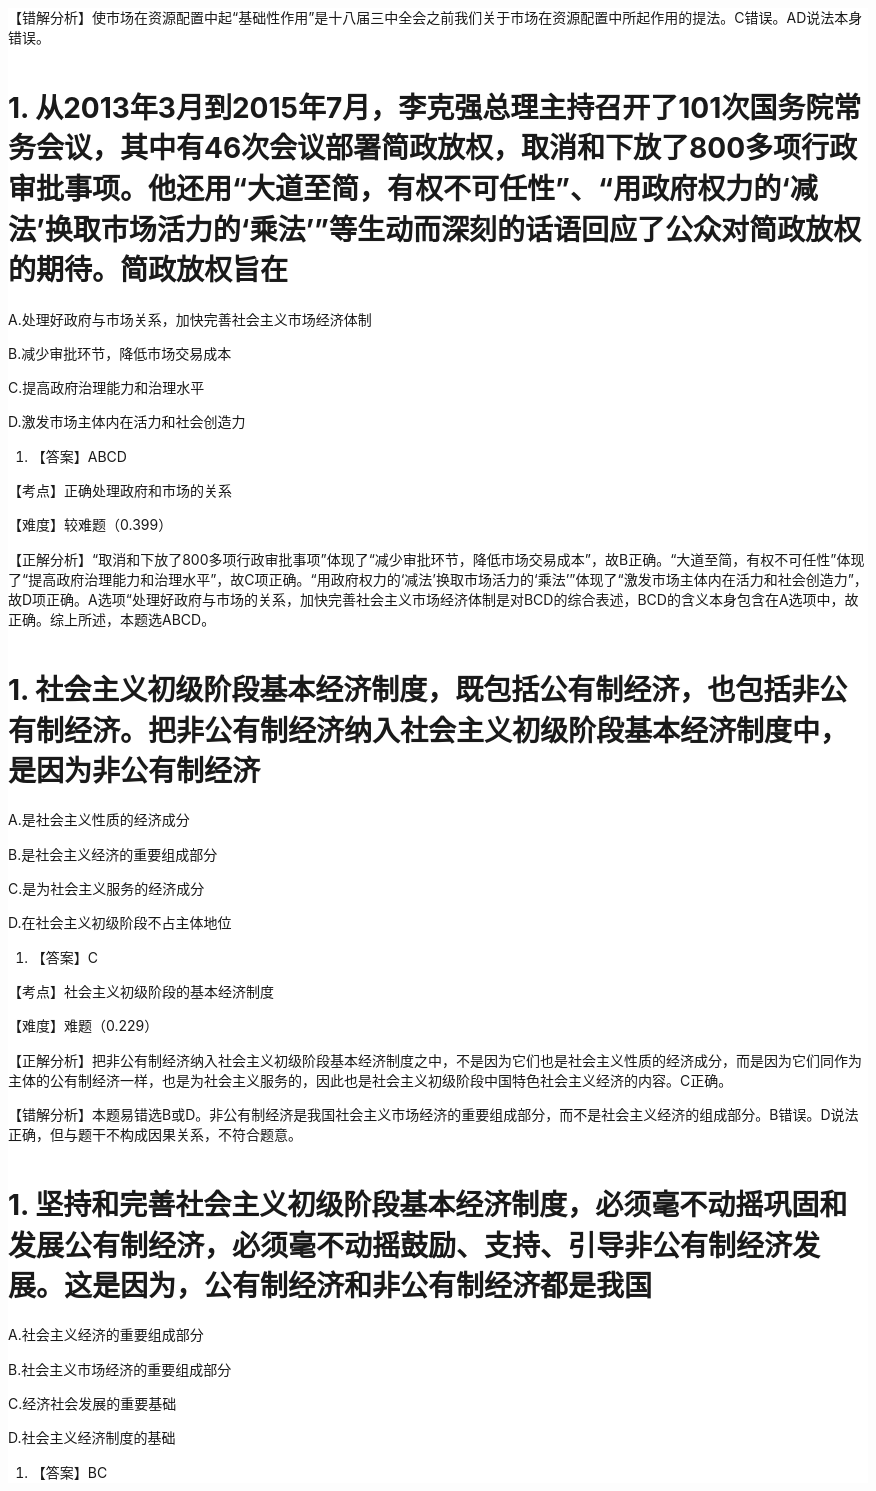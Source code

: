【错解分析】使市场在资源配置中起“基础性作用”是十八届三中全会之前我们关于市场在资源配置中所起作用的提法。C错误。AD说法本身错误。

# 1. 从2013年3月到2015年7月，李克强总理主持召开了101次国务院常务会议，其中有46次会议部署简政放权，取消和下放了800多项行政审批事项。他还用“大道至简，有权不可任性”、“用政府权力的‘减法’换取市场活力的‘乘法’”等生动而深刻的话语回应了公众对简政放权的期待。简政放权旨在

A.处理好政府与市场关系，加快完善社会主义市场经济体制

B.减少审批环节，降低市场交易成本

C.提高政府治理能力和治理水平

D.激发市场主体内在活力和社会创造力

1. 【答案】ABCD

【考点】正确处理政府和市场的关系

【难度】较难题（0.399）

【正解分析】“取消和下放了800多项行政审批事项”体现了“减少审批环节，降低市场交易成本”，故B正确。“大道至简，有权不可任性”体现了“提高政府治理能力和治理水平”，故C项正确。“用政府权力的‘减法’换取市场活力的‘乘法’”体现了“激发市场主体内在活力和社会创造力”，故D项正确。A选项“处理好政府与市场的关系，加快完善社会主义市场经济体制是对BCD的综合表述，BCD的含义本身包含在A选项中，故正确。综上所述，本题选ABCD。

# 1. 社会主义初级阶段基本经济制度，既包括公有制经济，也包括非公有制经济。把非公有制经济纳入社会主义初级阶段基本经济制度中，是因为非公有制经济

A.是社会主义性质的经济成分

B.是社会主义经济的重要组成部分

C.是为社会主义服务的经济成分

D.在社会主义初级阶段不占主体地位

1. 【答案】C

【考点】社会主义初级阶段的基本经济制度

【难度】难题（0.229）

【正解分析】把非公有制经济纳入社会主义初级阶段基本经济制度之中，不是因为它们也是社会主义性质的经济成分，而是因为它们同作为主体的公有制经济一样，也是为社会主义服务的，因此也是社会主义初级阶段中国特色社会主义经济的内容。C正确。

【错解分析】本题易错选B或D。非公有制经济是我国社会主义市场经济的重要组成部分，而不是社会主义经济的组成部分。B错误。D说法正确，但与题干不构成因果关系，不符合题意。

# 1. 坚持和完善社会主义初级阶段基本经济制度，必须毫不动摇巩固和发展公有制经济，必须毫不动摇鼓励、支持、引导非公有制经济发展。这是因为，公有制经济和非公有制经济都是我国

A.社会主义经济的重要组成部分

B.社会主义市场经济的重要组成部分

C.经济社会发展的重要基础

D.社会主义经济制度的基础

1. 【答案】BC
